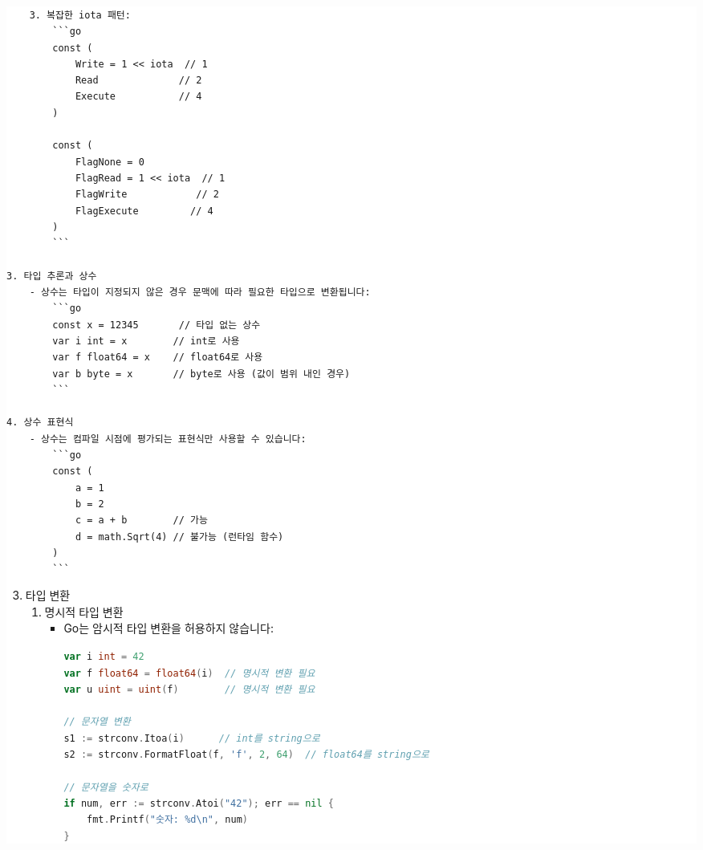         3. 복잡한 iota 패턴:
            ```go
            const (
                Write = 1 << iota  // 1
                Read              // 2
                Execute           // 4
            )

            const (
                FlagNone = 0
                FlagRead = 1 << iota  // 1
                FlagWrite            // 2
                FlagExecute         // 4
            )
            ```

    3. 타입 추론과 상수
        - 상수는 타입이 지정되지 않은 경우 문맥에 따라 필요한 타입으로 변환됩니다:
            ```go
            const x = 12345       // 타입 없는 상수
            var i int = x        // int로 사용
            var f float64 = x    // float64로 사용
            var b byte = x       // byte로 사용 (값이 범위 내인 경우)
            ```

    4. 상수 표현식
        - 상수는 컴파일 시점에 평가되는 표현식만 사용할 수 있습니다:
            ```go
            const (
                a = 1
                b = 2
                c = a + b        // 가능
                d = math.Sqrt(4) // 불가능 (런타임 함수)
            )
            ```

3. 타입 변환
    1. 명시적 타입 변환
        - Go는 암시적 타입 변환을 허용하지 않습니다:
            ```go
            var i int = 42
            var f float64 = float64(i)  // 명시적 변환 필요
            var u uint = uint(f)        // 명시적 변환 필요

            // 문자열 변환
            s1 := strconv.Itoa(i)      // int를 string으로
            s2 := strconv.FormatFloat(f, 'f', 2, 64)  // float64를 string으로

            // 문자열을 숫자로
            if num, err := strconv.Atoi("42"); err == nil {
                fmt.Printf("숫자: %d\n", num)
            }
            ```
